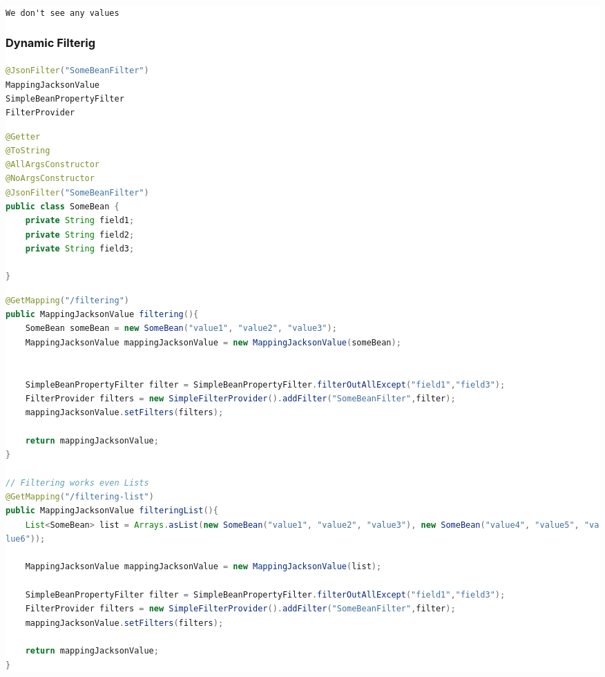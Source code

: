 `We don't see any values`


### Dynamic Filterig

```java
@JsonFilter("SomeBeanFilter")
MappingJacksonValue 
SimpleBeanPropertyFilter
FilterProvider
```

```java
@Getter
@ToString
@AllArgsConstructor
@NoArgsConstructor
@JsonFilter("SomeBeanFilter")
public class SomeBean {
    private String field1;
    private String field2;
    private String field3;

}
```

```java
@GetMapping("/filtering")
public MappingJacksonValue filtering(){
    SomeBean someBean = new SomeBean("value1", "value2", "value3");
    MappingJacksonValue mappingJacksonValue = new MappingJacksonValue(someBean);


    SimpleBeanPropertyFilter filter = SimpleBeanPropertyFilter.filterOutAllExcept("field1","field3");
    FilterProvider filters = new SimpleFilterProvider().addFilter("SomeBeanFilter",filter);
    mappingJacksonValue.setFilters(filters);

    return mappingJacksonValue;
}

// Filtering works even Lists
@GetMapping("/filtering-list")
public MappingJacksonValue filteringList(){
    List<SomeBean> list = Arrays.asList(new SomeBean("value1", "value2", "value3"), new SomeBean("value4", "value5", "value6"));

    MappingJacksonValue mappingJacksonValue = new MappingJacksonValue(list);

    SimpleBeanPropertyFilter filter = SimpleBeanPropertyFilter.filterOutAllExcept("field1","field3");
    FilterProvider filters = new SimpleFilterProvider().addFilter("SomeBeanFilter",filter);
    mappingJacksonValue.setFilters(filters);

    return mappingJacksonValue;
}
```
